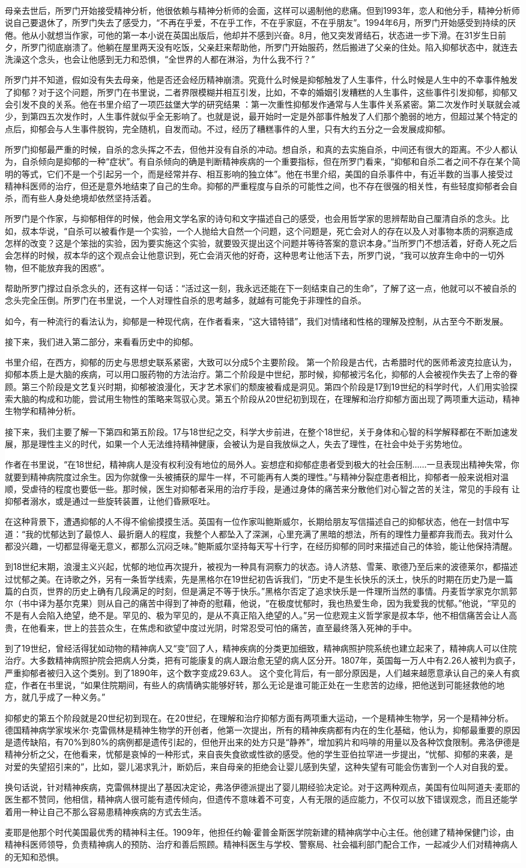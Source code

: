 母亲去世后，所罗门开始接受精神分析，他很依赖与精神分析师的会面，这样可以遏制他的悲痛。但到1993年，恋人和他分手，精神分析师说自己要退休了，所罗门失去了感受力，“不再在乎爱，不在乎工作，不在乎家庭，不在乎朋友”。1994年6月，所罗门开始感受到持续的厌倦。他从小就想当作家，可他的第一本小说在英国出版后，他却并不感到兴奋。8月，他又突发肾结石，状态进一步下滑。在31岁生日前夕，所罗门彻底崩溃了。他躺在屋里两天没有吃饭，父亲赶来帮助他，所罗门开始服药，然后搬进了父亲的住处。陷入抑郁状态中，就连去洗澡这个念头，也会让他感到无力和恐惧，“全世界的人都在淋浴，为什么我不行？”

所罗门并不知道，假如没有失去母亲，他是否还会经历精神崩溃。究竟什么时候是抑郁触发了人生事件，什么时候是人生中的不幸事件触发了抑郁？对于这个问题，所罗门在书里说，二者界限模糊并相互引发，比如，不幸的婚姻引发糟糕的人生事件，这些事件引发抑郁，抑郁又会引发不良的关系。他在书里介绍了一项匹兹堡大学的研究结果 ：第一次重性抑郁发作通常与人生事件关系紧密。第二次发作时关联就会减少，到第四五次发作时，人生事件就似乎全无影响了。也就是说，最开始时一定是外部事件触发了人们那个脆弱的地方，但超过某个特定的点后，抑郁会与人生事件脱钩，完全随机，自发而动。不过，经历了糟糕事件的人里，只有大约五分之一会发展成抑郁。

所罗门抑郁最严重的时候，自杀的念头挥之不去，但他并没有自杀的冲动。想自杀，和真的去实施自杀，中间还有很大的距离。不少人都认为，自杀倾向是抑郁的一种“症状”。有自杀倾向的确是判断精神疾病的一个重要指标，但在所罗门看来，“抑郁和自杀二者之间不存在某个简明的等式，它们不是一个引起另一个，而是经常并存、相互影响的独立体”。他在书里介绍，美国的自杀事件中，有近半数的当事人接受过精神科医师的治疗，但还是意外地结束了自己的生命。抑郁的严重程度与自杀的可能性之间，也不存在很强的相关性，有些轻度抑郁者会自杀，而有些人身处绝境却依然坚持活着。

所罗门是个作家，与抑郁相伴的时候，他会用文学名家的诗句和文字描述自己的感受，也会用哲学家的思辨帮助自己厘清自杀的念头。比如，叔本华说，“自杀可以被看作是一个实验，一个人抛给大自然一个问题，这个问题是，死亡会对人的存在以及人对事物本质的洞察造成怎样的改变？这是个笨拙的实验，因为要实施这个实验，就要毁灭提出这个问题并等待答案的意识本身。”当所罗门不想活着，好奇人死之后会怎样的时候，叔本华的这个观点会让他意识到，死亡会消灭他的好奇，这种思考让他活下去，所罗门说，“我可以放弃生命中的一切外物，但不能放弃我的困惑”。

帮助所罗门撑过自杀念头的，还有这样一句话：“活过这一刻，我永远还能在下一刻结束自己的生命”，了解了这一点，他就可以不被自杀的念头完全压倒。所罗门在书里说，一个人对理性自杀的思考越多，就越有可能免于非理性的自杀。



如今，有一种流行的看法认为，抑郁是一种现代病，在作者看来，“这大错特错”，我们对情绪和性格的理解及控制，从古至今不断发展。

接下来，我们进入第二部分，来看看历史中的抑郁。

书里介绍，在西方，抑郁的历史与思想史联系紧密，大致可以分成5个主要阶段。 第一个阶段是古代，古希腊时代的医师希波克拉底认为，抑郁本质上是大脑的疾病，可以用口服药物的方法治疗。第二个阶段是中世纪，那时候，抑郁被污名化，抑郁的人会被视作失去了上帝的眷顾。第三个阶段是文艺复兴时期，抑郁被浪漫化，天才艺术家们的颓废被看成是洞见。第四个阶段是17到19世纪的科学时代，人们用实验探索大脑的构成和功能，尝试用生物性的策略来驾驭心灵。第五个阶段从20世纪初到现在，在理解和治疗抑郁方面出现了两项重大运动，精神生物学和精神分析。

接下来，我们主要了解一下第四和第五阶段。17与18世纪之交，科学大步前进，在整个18世纪，关于身体和心智的科学解释都在不断加速发展，那是理性主义的时代，如果一个人无法维持精神健康，会被认为是自我放纵之人，失去了理性，在社会中处于劣势地位。

作者在书里说，“在18世纪，精神病人是没有权利没有地位的局外人。妄想症和抑郁症患者受到极大的社会压制……一旦表现出精神失常，你就要到精神病院度过余生。因为你就像一头被捕获的犀牛一样，不可能再有人类的理性。”与精神分裂症患者相比，抑郁者一般来说相对温顺，受虐待的程度也要低一些。那时候，医生对抑郁者采用的治疗手段，是通过身体的痛苦来分散他们对心智之苦的关注，常见的手段有 让抑郁者溺水，或是通过一些旋转装置，让他们昏厥呕吐。

在这种背景下，遭遇抑郁的人不得不偷偷摸摸生活。英国有一位作家叫鲍斯威尔，长期给朋友写信描述自己的抑郁状态，他在一封信中写道：“我的忧郁达到了最惊人、最折磨人的程度，我整个人都坠入了深渊，心里充满了黑暗的想法，所有的理性力量都弃我而去。我对什么都没兴趣，一切都显得毫无意义，都那么沉闷乏味。”鲍斯威尔坚持每天写十行字，在经历抑郁的同时来描述自己的体验，能让他保持清醒。

到18世纪末期，浪漫主义兴起，忧郁的地位再次提升，被视为一种具有洞察力的状态。诗人济慈、雪莱、歌德乃至后来的波德莱尔，都描述过忧郁之美。在诗歌之外，另有一条哲学线索，先是黑格尔在19世纪初告诉我们，“历史不是生长快乐的沃土，快乐的时期在历史乃是一篇篇的白页，世界的历史上确有几段满足的时刻，但是满足不等于快乐。”黑格尔否定了追求快乐是一件理所当然的事情。丹麦哲学家克尔凯郭尔（书中译为基尔克果）则从自己的痛苦中得到了神奇的慰藉，他说，“在极度忧郁时，我也热爱生命，因为我爱我的忧郁。”他说，“罕见的不是有人会陷入绝望，绝不是。罕见的、极为罕见的，是从不真正陷入绝望的人。”另一位悲观主义哲学家是叔本华，他不相信痛苦会让人高贵，在他看来，世上的芸芸众生，在焦虑和欲望中度过光阴，时常忍受可怕的痛苦，直至最终落入死神的手中。

到了19世纪，曾经活得犹如动物的精神病人又“变”回了人，精神疾病的分类更加细致，精神病照护院系统也建立起来了，精神病人可以住院治疗。大多数精神病照护院会把病人分类，把有可能康复的病人跟治愈无望的病人区分开。1807年，英国每一万人中有2.26人被判为疯子，严重抑郁者被归入这个类别。到了1890年，这个数字变成29.63人。 这个变化背后，有一部分原因是，人们越来越愿意承认自己的亲人有疯症，作者在书里说，“如果住院期间，有些人的病情确实能够好转，那么无论是谁可能正处在一生悲苦的边缘，把他送到可能拯救他的地方，就几乎成了一种义务。”

抑郁史的第五个阶段就是20世纪初到现在。在20世纪，在理解和治疗抑郁方面有两项重大运动，一个是精神生物学，另一个是精神分析。德国精神病学家埃米尔·克雷佩林是精神生物学的开创者，他第一次提出，所有的精神疾病都有内在的生化基础，他认为，抑郁最重要的原因是遗传缺陷，有70%到80%的病例都是遗传引起的，但他开出来的处方只是“静养”，增加鸦片和吗啡的用量以及各种饮食限制。弗洛伊德是精神分析之父，在他看来，忧郁是哀悼的一种形式，来自丧失食欲或性欲的感受。他的学生亚伯拉罕进一步提出，“忧郁、抑郁的来袭，是对爱的失望招引来的”，比如，婴儿渴求乳汁，断奶后，来自母亲的拒绝会让婴儿感到失望，这种失望有可能会伤害到一个人对自我的爱。

换句话说，针对精神疾病，克雷佩林提出了基因决定论，弗洛伊德派提出了婴儿期经验决定论。对于这两种观点，美国有位叫阿道夫·麦耶的医生都不赞同，他相信，精神病人很可能有遗传倾向，但遗传不意味着不可变，人有无限的适应能力，不仅可以放下错误观念，而且还能学着用一种让自己不那么容易患精神疾病的方式去生活。

麦耶是他那个时代美国最优秀的精神科主任。1909年，他担任约翰·霍普金斯医学院新建的精神病学中心主任。他创建了精神保健门诊，由精神科医师领导，负责精神病人的预防、治疗和善后照顾。精神科医生与学校、警察局、社会福利部门配合工作，一起减少人们对精神病人的无知和恐惧。
